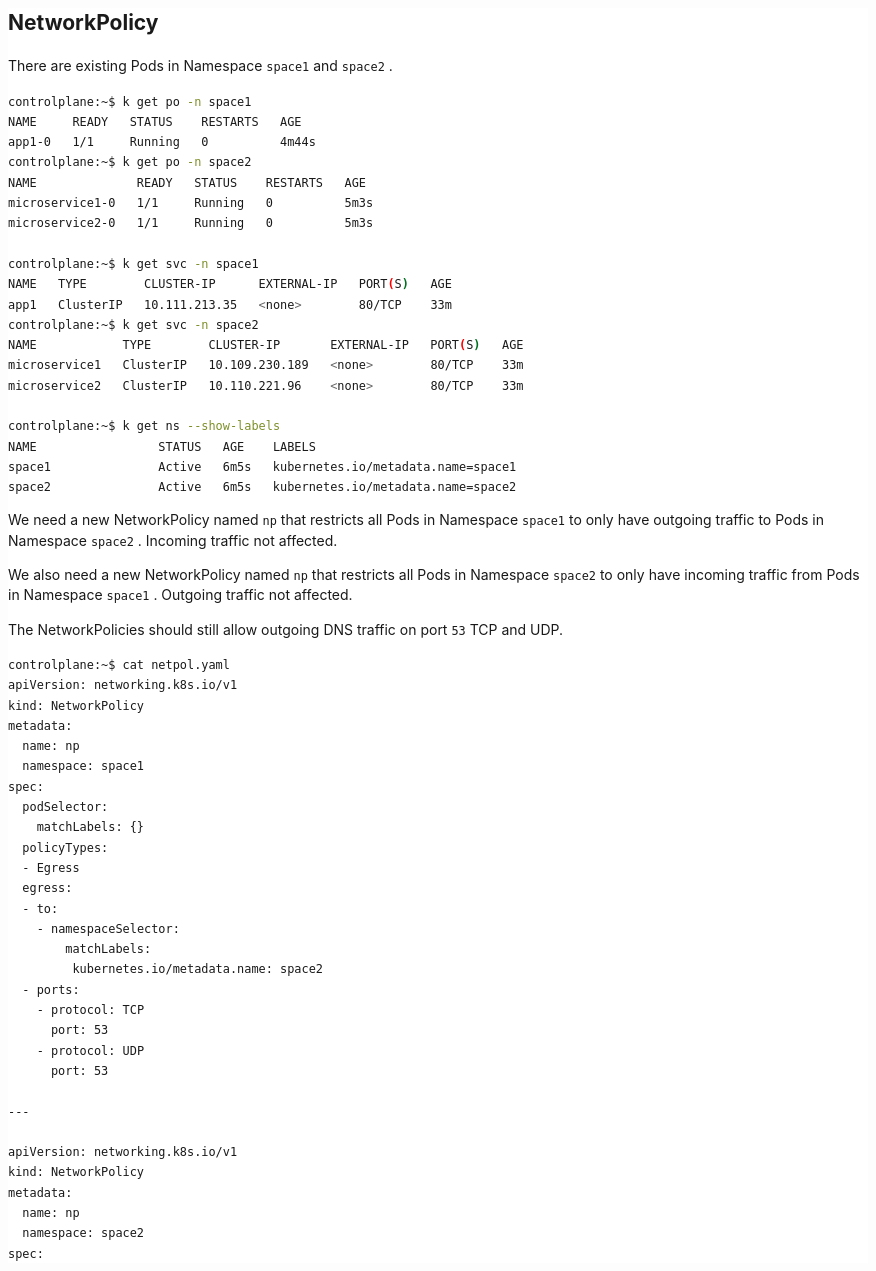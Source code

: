 ## NetworkPolicy

There are existing Pods in Namespace `space1` and `space2` .

```bash
controlplane:~$ k get po -n space1 
NAME     READY   STATUS    RESTARTS   AGE     
app1-0   1/1     Running   0          4m44s   
controlplane:~$ k get po -n space2  
NAME              READY   STATUS    RESTARTS   AGE    
microservice1-0   1/1     Running   0          5m3s   
microservice2-0   1/1     Running   0          5m3s   

controlplane:~$ k get svc -n space1
NAME   TYPE        CLUSTER-IP      EXTERNAL-IP   PORT(S)   AGE
app1   ClusterIP   10.111.213.35   <none>        80/TCP    33m
controlplane:~$ k get svc -n space2
NAME            TYPE        CLUSTER-IP       EXTERNAL-IP   PORT(S)   AGE
microservice1   ClusterIP   10.109.230.189   <none>        80/TCP    33m
microservice2   ClusterIP   10.110.221.96    <none>        80/TCP    33m

controlplane:~$ k get ns --show-labels
NAME                 STATUS   AGE    LABELS
space1               Active   6m5s   kubernetes.io/metadata.name=space1
space2               Active   6m5s   kubernetes.io/metadata.name=space2
```

We need a new NetworkPolicy named `np` that restricts all Pods in Namespace `space1` to only have outgoing traffic to Pods in Namespace `space2` . Incoming traffic not affected.

We also need a new NetworkPolicy named `np` that restricts all Pods in Namespace `space2` to only have incoming traffic from Pods in Namespace `space1` . Outgoing traffic not affected.

The NetworkPolicies should still allow outgoing DNS traffic on port `53` TCP and UDP.

```bash
controlplane:~$ cat netpol.yaml 
apiVersion: networking.k8s.io/v1
kind: NetworkPolicy
metadata:
  name: np
  namespace: space1
spec:
  podSelector:
    matchLabels: {}
  policyTypes:
  - Egress
  egress:
  - to:
    - namespaceSelector:        
        matchLabels:
         kubernetes.io/metadata.name: space2
  - ports:
    - protocol: TCP
      port: 53
    - protocol: UDP
      port: 53

---

apiVersion: networking.k8s.io/v1
kind: NetworkPolicy
metadata:
  name: np
  namespace: space2
spec:
```